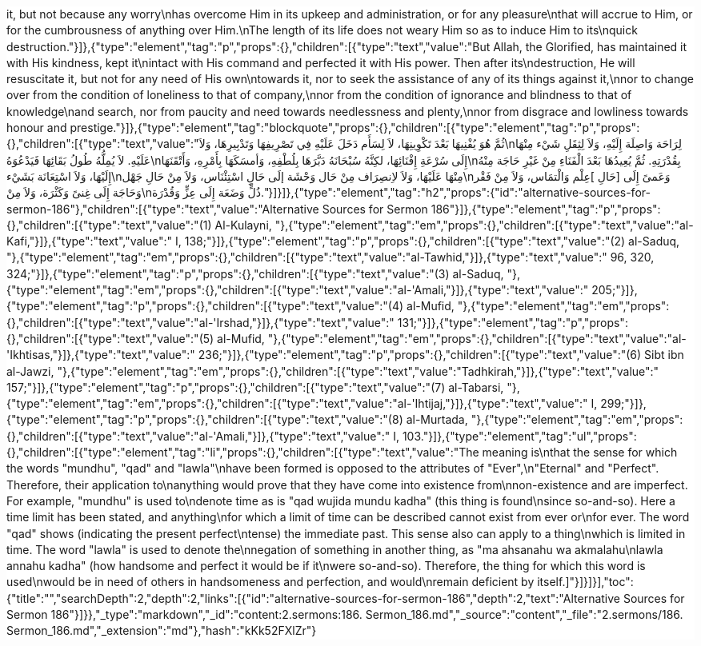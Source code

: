 it, but not because any worry\nhas overcome Him in its upkeep and administration, or for any pleasure\nthat will accrue to Him, or for the cumbrousness of anything over Him.\nThe length of its life does not weary Him so as to induce Him to its\nquick destruction."}]},{"type":"element","tag":"p","props":{},"children":[{"type":"text","value":"But Allah, the Glorified, has maintained it with His kindness, kept it\nintact with His command and perfected it with His power. Then after its\ndestruction, He will resuscitate it, but not for any need of His own\ntowards it, nor to seek the assistance of any of its things against it,\nnor to change over from the condition of loneliness to that of company,\nnor from the condition of ignorance and blindness to that of knowledge\nand search, nor from paucity and need towards needlessness and plenty,\nnor from disgrace and lowliness towards honour and prestige."}]},{"type":"element","tag":"blockquote","props":{},"children":[{"type":"element","tag":"p","props":{},"children":[{"type":"text","value":"ثُمَّ هُوَ يُفْنِيهَا بَعْدَ تَكْوِينِهَا، لاَ لِسَأَم دَخَلَ عَلَيْهِ فِي تَصْرِيفِهَا وَتَدْبِيرِهَا، وَلاَ\nلِرَاحَة وَاصِلَة إِلَيْهِ، وَلاَ لِثِقَلِ شَيْء مِنْهَا عَلَيْهِ. لاَ يُمِلُّهُ طُولُ بَقَائِهَا فَيَدْعُوَهُ\nإِلَى سُرْعَةِ إِفْنَائِهَا، لكِنَّهُ سُبْحَانَهُ دَبَّرَهَا بِلُطْفِهِ، وَأمسَكَهَا بِأَمْرِهِ، وَأَتْقَنَهَا\nبِقُدْرَتِهِ. ثُمَّ يُعِيدُهَا بَعْدَ الْفَنَاءِ مِنْ غَيْرِ حَاجَة مِنْهُ إِلَيْهَا، وَلاَ اسْتِعَانَة بَشَيْء\nمِنْهَا عَلَيْهَا، وَلاَ لاِنصِرَاف مِنْ حَال وَحْشَة إلَى حَالِ اسْتِئْنَاس، وَلاَ مِنْ حَالِ جَهْل\nوَعَمىً إِلَى [حَالِ ]عِلْم وَالْتمَاس، وَلاَ مِنْ فَقْر وَحَاجَة إِلَى غِنىً وَكَثْرَة، وَلاَ مِنْ\nذُلٍّ وَضَعَة إِلَى عِزٍّ وَقُدْرَة."}]}]},{"type":"element","tag":"h2","props":{"id":"alternative-sources-for-sermon-186"},"children":[{"type":"text","value":"Alternative Sources for Sermon 186"}]},{"type":"element","tag":"p","props":{},"children":[{"type":"text","value":"(1) Al-Kulayni, "},{"type":"element","tag":"em","props":{},"children":[{"type":"text","value":"al-Kafi,"}]},{"type":"text","value":" I, 138;"}]},{"type":"element","tag":"p","props":{},"children":[{"type":"text","value":"(2) al-Saduq, "},{"type":"element","tag":"em","props":{},"children":[{"type":"text","value":"al-Tawhid,"}]},{"type":"text","value":" 96, 320, 324;"}]},{"type":"element","tag":"p","props":{},"children":[{"type":"text","value":"(3) al-Saduq, "},{"type":"element","tag":"em","props":{},"children":[{"type":"text","value":"al-'Amali,"}]},{"type":"text","value":" 205;"}]},{"type":"element","tag":"p","props":{},"children":[{"type":"text","value":"(4) al-Mufid, "},{"type":"element","tag":"em","props":{},"children":[{"type":"text","value":"al-'Irshad,"}]},{"type":"text","value":" 131;"}]},{"type":"element","tag":"p","props":{},"children":[{"type":"text","value":"(5) al-Mufid, "},{"type":"element","tag":"em","props":{},"children":[{"type":"text","value":"al-'Ikhtisas,"}]},{"type":"text","value":" 236;"}]},{"type":"element","tag":"p","props":{},"children":[{"type":"text","value":"(6) Sibt ibn al-Jawzi, "},{"type":"element","tag":"em","props":{},"children":[{"type":"text","value":"Tadhkirah,"}]},{"type":"text","value":" 157;"}]},{"type":"element","tag":"p","props":{},"children":[{"type":"text","value":"(7) al-Tabarsi, "},{"type":"element","tag":"em","props":{},"children":[{"type":"text","value":"al-'Ihtijaj,"}]},{"type":"text","value":" I, 299;"}]},{"type":"element","tag":"p","props":{},"children":[{"type":"text","value":"(8) al-Murtada, "},{"type":"element","tag":"em","props":{},"children":[{"type":"text","value":"al-'Amali,"}]},{"type":"text","value":" I, 103."}]},{"type":"element","tag":"ul","props":{},"children":[{"type":"element","tag":"li","props":{},"children":[{"type":"text","value":"The meaning is\nthat the sense for which the words \"mundhu\", \"qad\" and \"lawla\"\nhave been formed is opposed to the attributes of \"Ever\",\n\"Eternal\" and \"Perfect\". Therefore, their application to\nanything would prove that they have come into existence from\nnon-existence and are imperfect. For example, \"mundhu\" is used to\ndenote time as is \"qad wujida mundu kadha\" (this thing is found\nsince so-and-so). Here a time limit has been stated, and anything\nfor which a limit of time can be described cannot exist from ever or\nfor ever. The word \"qad\" shows (indicating the present perfect\ntense) the immediate past. This sense also can apply to a thing\nwhich is limited in time. The word \"lawla\" is used to denote the\nnegation of something in another thing, as \"ma ahsanahu wa akmalahu\nlawla annahu kadha\" (how handsome and perfect it would be if it\nwere so-and-so). Therefore, the thing for which this word is used\nwould be in need of others in handsomeness and perfection, and would\nremain deficient by itself.]"}]}]}],"toc":{"title":"","searchDepth":2,"depth":2,"links":[{"id":"alternative-sources-for-sermon-186","depth":2,"text":"Alternative Sources for Sermon 186"}]}},"_type":"markdown","_id":"content:2.sermons:186. Sermon_186.md","_source":"content","_file":"2.sermons/186. Sermon_186.md","_extension":"md"},"hash":"kKk52FXlZr"}
